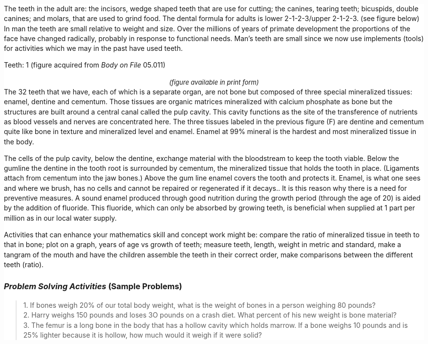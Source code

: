 The teeth in the adult are: the incisors, wedge shaped teeth that are use for cutting; the canines, tearing teeth; bicuspids, double canines; and molars, that are used to grind food. The dental formula for adults is lower 2-1-2-3/upper 2-1-2-3. (see figure below) In man the teeth are small relative to weight and size. Over the millions of years of primate development the proportions of the face have changed radically, probably in response to functional needs. Man’s teeth are small since we now use implements (tools) for activities which we may in the past have used teeth.
</p>
<p>
Teeth: 1 (figure acquired from
<i>
Body on File
</i>
05.011)
</p>
<center>
<i>
<font size="-1">
(figure available in print form)
</font>
</i>
</center>
The 32 teeth that we have, each of which is a separate organ, are not bone but composed of three special mineralized tissues: enamel, dentine and cementum. Those tissues are organic matrices mineralized with calcium phosphate as bone but the structures are built around a central canal called the pulp cavity. This cavity functions as the site of the transference of nutrients as blood vessels and nerves are concentrated here. The three tissues labeled in the previous figure (F) are dentine and cementum quite like bone in texture and mineralized level and enamel. Enamel at 99% mineral is the hardest and most mineralized tissue in the body.
<p>
The cells of the pulp cavity, below the dentine, exchange material with the bloodstream to keep the tooth viable. Below the gumline the dentine in the tooth root is surrounded by cementum, the mineralized tissue that holds the tooth in place. (Ligaments attach from cementum into the jaw bones.) Above the gum line enamel covers the tooth and protects it. Enamel, is what one sees and where we brush, has no cells and cannot be repaired or regenerated if it decays.. It is this reason why there is a need for preventive measures. A sound enamel produced through good nutrition during the growth period (through the age of 20) is aided by the addition of fluoride. This fluoride, which can only be absorbed by growing teeth, is beneficial when supplied at 1 part per million as in our local water supply.
</p>
<p>
Activities that can enhance your mathematics skill and concept work might be: compare the ratio of mineralized tissue in teeth to that in bone; plot on a graph, years of age vs growth of teeth; measure teeth, length, weight in metric and standard, make a tangram of the mouth and have the children assemble the teeth in their correct order, make comparisons between the different teeth (ratio).
</p>
<h3>
<i>
Problem Solving Activities
</i>
(Sample Problems)
</h3>
<blockquote>
<dl>
<dt>
1. If bones weigh 20% of our total body weight, what is the weight of bones in a person weighing 80 pounds?
<dt>
2. Harry weighs 150 pounds and loses 3O pounds on a crash diet. What percent of his new weight is bone material?
<dt>
3. The femur is a long bone in the body that has a hollow cavity which holds marrow. If a bone weighs 10 pounds and is 25% lighter because it is hollow, how much would it weigh if it were solid?
<dt>
